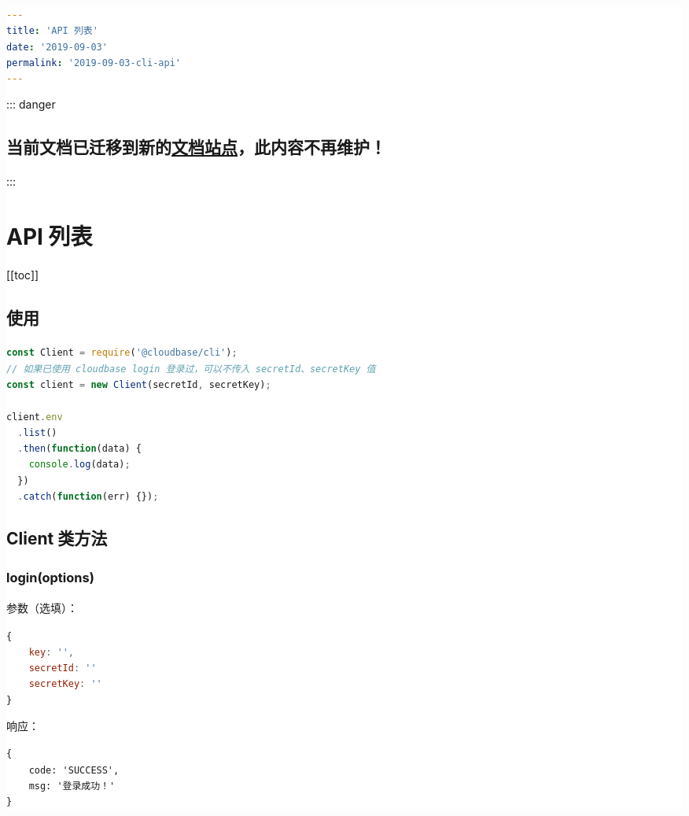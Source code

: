 ```yaml
---
title: 'API 列表'
date: '2019-09-03'
permalink: '2019-09-03-cli-api'
---
```


::: danger
## 当前文档已迁移到新的[文档站点](https://docs.cloudbase.net/cli/intro.html)，此内容不再维护！
:::

# API 列表

[[toc]]

## 使用

```js
const Client = require('@cloudbase/cli');
// 如果已使用 cloudbase login 登录过，可以不传入 secretId、secretKey 值
const client = new Client(secretId, secretKey);

client.env
  .list()
  .then(function(data) {
    console.log(data);
  })
  .catch(function(err) {});
```

## Client 类方法

### login(options)

参数（选填）：

```js
{
    key: '',
    secretId: ''
    secretKey: ''
}
```

响应：

```
{
    code: 'SUCCESS',
    msg: '登录成功！'
}
```
